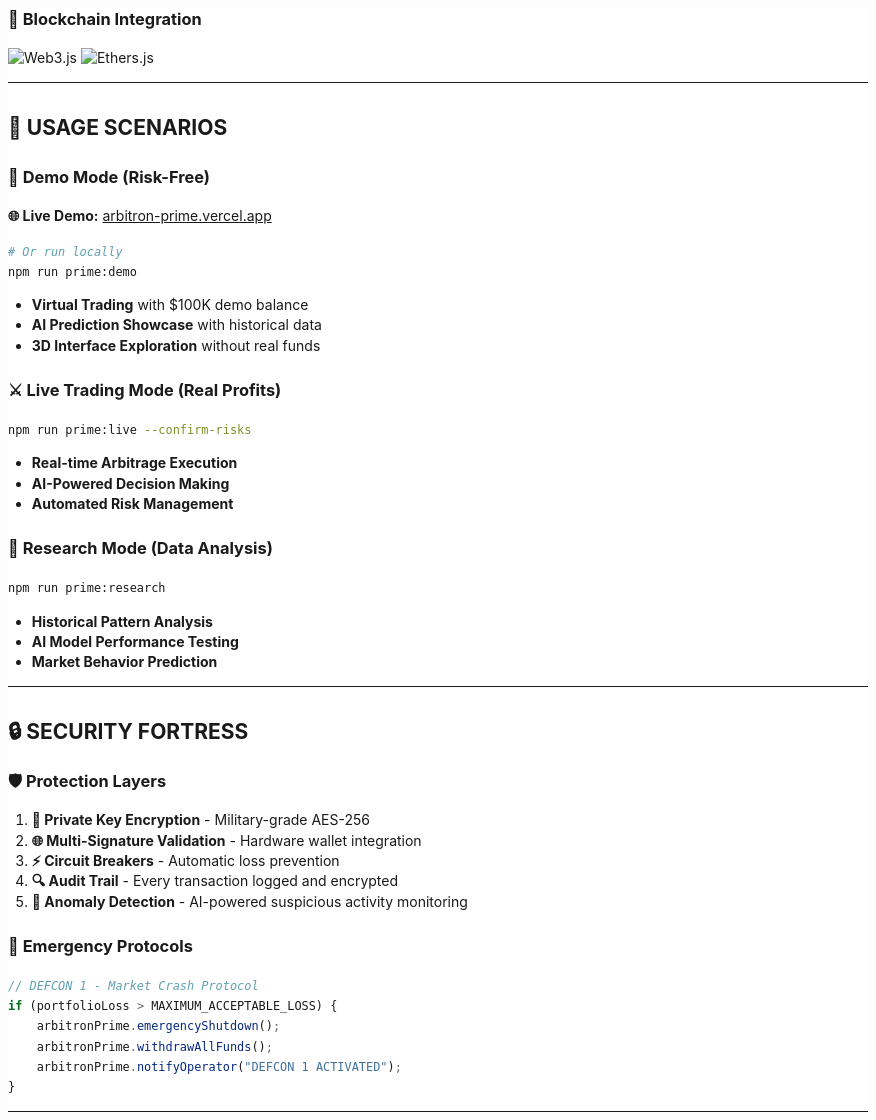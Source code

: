 ### 🔗 **Blockchain Integration**
![Web3.js](https://img.shields.io/badge/Web3.js-4.0+-F16822?style=flat-square&logo=web3.js&logoColor=white)
![Ethers.js](https://img.shields.io/badge/Ethers.js-6.0+-2535A0?style=flat-square&logo=ethereum&logoColor=white)

</div>

---

## 🎯 **USAGE SCENARIOS**

### 🎪 **Demo Mode** (Risk-Free)
**🌐 Live Demo:** [arbitron-prime.vercel.app](https://arbitron-prime.vercel.app/)
```bash
# Or run locally
npm run prime:demo
```
- **Virtual Trading** with $100K demo balance
- **AI Prediction Showcase** with historical data
- **3D Interface Exploration** without real funds

### ⚔️ **Live Trading Mode** (Real Profits)
```bash
npm run prime:live --confirm-risks
```
- **Real-time Arbitrage Execution**
- **AI-Powered Decision Making**
- **Automated Risk Management**

### 🧪 **Research Mode** (Data Analysis)
```bash
npm run prime:research
```
- **Historical Pattern Analysis**
- **AI Model Performance Testing**
- **Market Behavior Prediction**

---

## 🔒 **SECURITY FORTRESS**

### 🛡️ **Protection Layers**
1. **🔐 Private Key Encryption** - Military-grade AES-256
2. **🌐 Multi-Signature Validation** - Hardware wallet integration
3. **⚡ Circuit Breakers** - Automatic loss prevention 
4. **🔍 Audit Trail** - Every transaction logged and encrypted
5. **🚨 Anomaly Detection** - AI-powered suspicious activity monitoring

### 🚨 **Emergency Protocols**
```javascript
// DEFCON 1 - Market Crash Protocol
if (portfolioLoss > MAXIMUM_ACCEPTABLE_LOSS) {
    arbitronPrime.emergencyShutdown();
    arbitronPrime.withdrawAllFunds();
    arbitronPrime.notifyOperator("DEFCON 1 ACTIVATED");
}
```

---